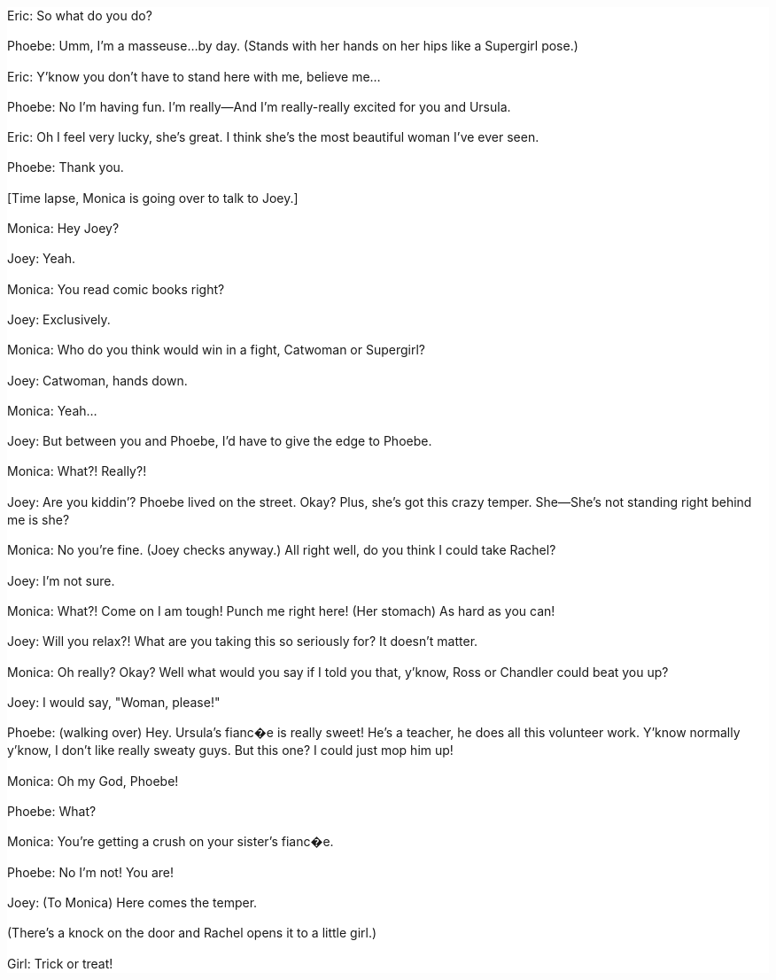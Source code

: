Eric: So what do you do?

Phoebe: Umm, I’m a masseuse…by day. (Stands with her hands on her hips like a Supergirl pose.)

Eric: Y’know you don’t have to stand here with me, believe me…

Phoebe: No I’m having fun. I’m really—And I’m really-really excited for you and Ursula.

Eric: Oh I feel very lucky, she’s great. I think she’s the most beautiful woman I’ve ever seen.

Phoebe: Thank you.

[Time lapse, Monica is going over to talk to Joey.]

Monica: Hey Joey?

Joey: Yeah.

Monica: You read comic books right?

Joey: Exclusively.

Monica: Who do you think would win in a fight, Catwoman or Supergirl?

Joey: Catwoman, hands down.

Monica: Yeah…

Joey: But between you and Phoebe, I’d have to give the edge to Phoebe.

Monica: What?! Really?!

Joey: Are you kiddin’? Phoebe lived on the street. Okay? Plus, she’s got this crazy temper. She—She’s not standing right behind me is she?

Monica: No you’re fine. (Joey checks anyway.) All right well, do you think I could take Rachel?

Joey: I’m not sure.

Monica: What?! Come on I am tough! Punch me right here! (Her stomach) As hard as you can!

Joey: Will you relax?! What are you taking this so seriously for? It doesn’t matter.

Monica: Oh really? Okay? Well what would you say if I told you that, y’know, Ross or Chandler could beat you up?

Joey: I would say, "Woman, please!"

Phoebe: (walking over) Hey. Ursula’s fianc�e is really sweet! He’s a teacher, he does all this volunteer work. Y’know normally y’know, I don’t like really sweaty guys. But this one? I could just mop him up!

Monica: Oh my God, Phoebe!

Phoebe: What?

Monica: You’re getting a crush on your sister’s fianc�e.

Phoebe: No I’m not! You are!

Joey: (To Monica) Here comes the temper.

(There’s a knock on the door and Rachel opens it to a little girl.)

Girl: Trick or treat!
